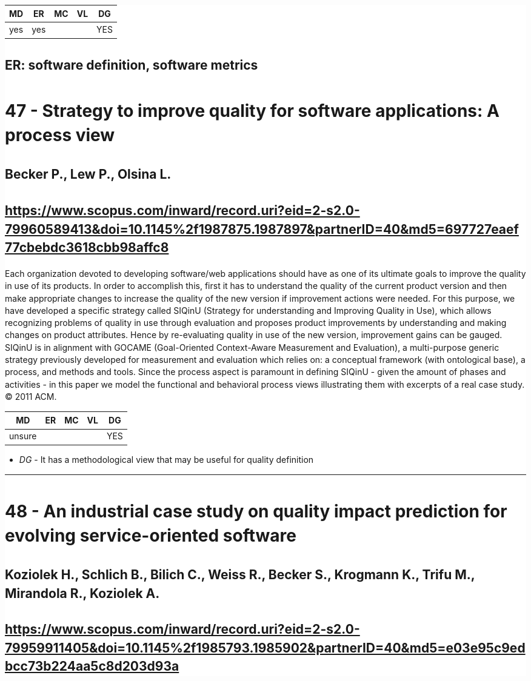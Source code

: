 | MD  | ER  | MC  | VL  | DG  |
| --- | --- | --- | --- | --- |
| yes | yes |  |  | YES |

**ER**: software definition, software metrics
---

# 47 - Strategy to improve quality for software applications: A process view

## Becker P., Lew P., Olsina L.

## https://www.scopus.com/inward/record.uri?eid=2-s2.0-79960589413&doi=10.1145%2f1987875.1987897&partnerID=40&md5=697727eaef77cbebdc3618cbb98affc8

Each organization devoted to developing software/web applications should have as one of its ultimate goals to improve the quality in use of its products. In order to accomplish this, first it has to understand the quality of the current product version and then make appropriate changes to increase the quality of the new version if improvement actions were needed. For this purpose, we have developed a specific strategy called SIQinU (Strategy for understanding and Improving Quality in Use), which allows recognizing problems of quality in use through evaluation and proposes product improvements by understanding and making changes on product attributes. Hence by re-evaluating quality in use of the new version, improvement gains can be gauged. SIQinU is in alignment with GOCAME (Goal-Oriented Context-Aware Measurement and Evaluation), a multi-purpose generic strategy previously developed for measurement and evaluation which relies on: a conceptual framework (with ontological base), a process, and methods and tools. Since the process aspect is paramount in defining SIQinU - given the amount of phases and activities - in this paper we model the functional and behavioral process views illustrating them with excerpts of a real case study. © 2011 ACM.

| MD  | ER  | MC  | VL  | DG  |
| --- | --- | --- | --- | --- |
| unsure |  |  |  | YES |

* *DG* - It has a methodological view that  may be useful for quality definition
---

# 48 - An industrial case study on quality impact prediction for evolving service-oriented software

## Koziolek H., Schlich B., Bilich C., Weiss R., Becker S., Krogmann K., Trifu M., Mirandola R., Koziolek A.

## https://www.scopus.com/inward/record.uri?eid=2-s2.0-79959911405&doi=10.1145%2f1985793.1985902&partnerID=40&md5=e03e95c9edbcc73b224aa5c8d203d93a

